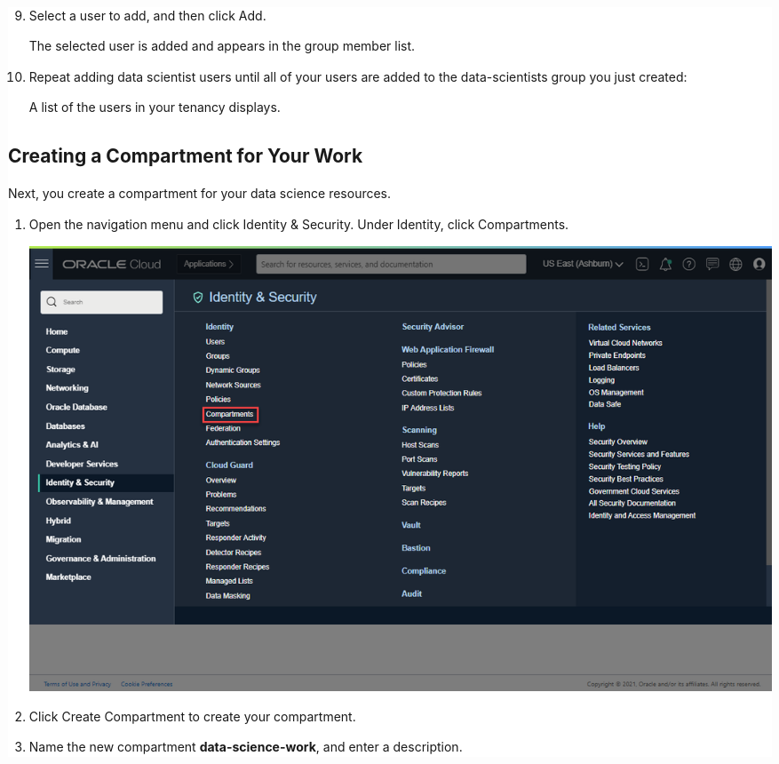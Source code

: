 9. Select a user to add, and then click Add.

	The selected user is added and appears in the group member list.

10. Repeat adding data scientist users until all of your users are added to the data-scientists group you just created: 

	A list of the users in your tenancy displays.

## Creating a Compartment for Your Work

Next, you create a compartment for your data science resources.

1. Open the navigation menu and click Identity & Security. Under Identity, click Compartments.   

	![Shows how to select compartments from the left navigation.](assets/manually-configuring-a-data-science-tenancy-comp.png)  

2. Click Create Compartment to create your compartment.
3. Name the new compartment **data-science-work**, and enter a description.  
